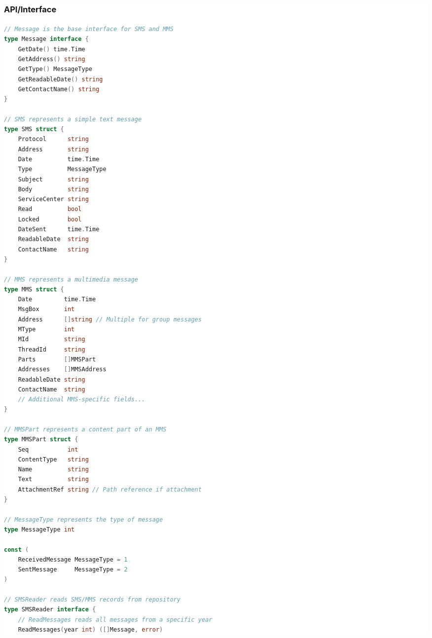 ### API/Interface
```go
// Message is the base interface for SMS and MMS
type Message interface {
    GetDate() time.Time
    GetAddress() string
    GetType() MessageType
    GetReadableDate() string
    GetContactName() string
}

// SMS represents a simple text message
type SMS struct {
    Protocol      string
    Address       string
    Date          time.Time
    Type          MessageType
    Subject       string
    Body          string
    ServiceCenter string
    Read          bool
    Locked        bool
    DateSent      time.Time
    ReadableDate  string
    ContactName   string
}

// MMS represents a multimedia message
type MMS struct {
    Date         time.Time
    MsgBox       int
    Address      []string // Multiple for group messages
    MType        int
    MId          string
    ThreadId     string
    Parts        []MMSPart
    Addresses    []MMSAddress
    ReadableDate string
    ContactName  string
    // Additional MMS-specific fields...
}

// MMSPart represents a content part of an MMS
type MMSPart struct {
    Seq           int
    ContentType   string
    Name          string
    Text          string
    AttachmentRef string // Path reference if attachment
}

// MessageType represents the type of message
type MessageType int

const (
    ReceivedMessage MessageType = 1
    SentMessage     MessageType = 2
)

// SMSReader reads SMS/MMS records from repository
type SMSReader interface {
    // ReadMessages reads all messages from a specific year
    ReadMessages(year int) ([]Message, error)
```